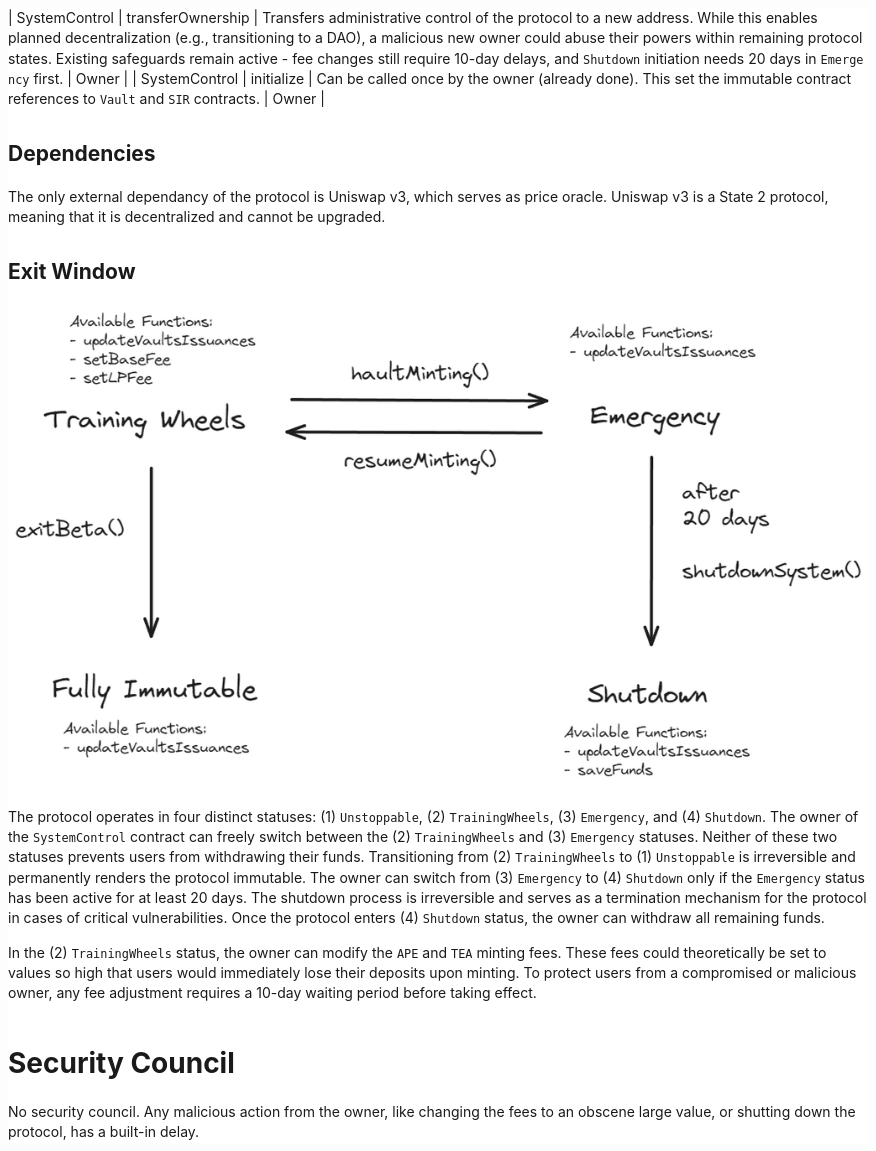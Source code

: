 | SystemControl | transferOwnership     | Transfers administrative control of the protocol to a new address. While this enables planned decentralization (e.g., transitioning to a DAO), a malicious new owner could abuse their powers within remaining protocol states. Existing safeguards remain active - fee changes still require 10-day delays, and `Shutdown` initiation needs 20 days in `Emergency` first.                                                                                                                                                                                         | Owner         |
| SystemControl | initialize            | Can be called once by the owner (already done). This set the immutable contract references to `Vault` and `SIR` contracts.                                                                                                                                                                                                                                                                                                                                                                                                                                         | Owner         |

## Dependencies

The only external dependancy of the protocol is Uniswap v3, which serves as price oracle. Uniswap v3 is a State 2 protocol, meaning that it is decentralized and cannot be upgraded.

## Exit Window

![Flow chart of SIR different states and its transitions](./diagrams/SIR_status_flowchart.png)

The protocol operates in four distinct statuses: (1) `Unstoppable`, (2) `TrainingWheels`, (3) `Emergency`, and (4) `Shutdown`. The owner of the `SystemControl` contract can freely switch between the (2) `TrainingWheels` and (3) `Emergency` statuses. Neither of these two statuses prevents users from withdrawing their funds. Transitioning from (2) `TrainingWheels` to (1) `Unstoppable` is irreversible and permanently renders the protocol immutable. The owner can switch from (3) `Emergency` to (4) `Shutdown` only if the `Emergency` status has been active for at least 20 days. The shutdown process is irreversible and serves as a termination mechanism for the protocol in cases of critical vulnerabilities. Once the protocol enters (4) `Shutdown` status, the owner can withdraw all remaining funds.

In the (2) `TrainingWheels` status, the owner can modify the `APE` and `TEA` minting fees. These fees could theoretically be set to values so high that users would immediately lose their deposits upon minting. To protect users from a compromised or malicious owner, any fee adjustment requires a 10-day waiting period before taking effect.

# Security Council

No security council. Any malicious action from the owner, like changing the fees to an obscene large value, or shutting down the protocol, has a built-in delay.

